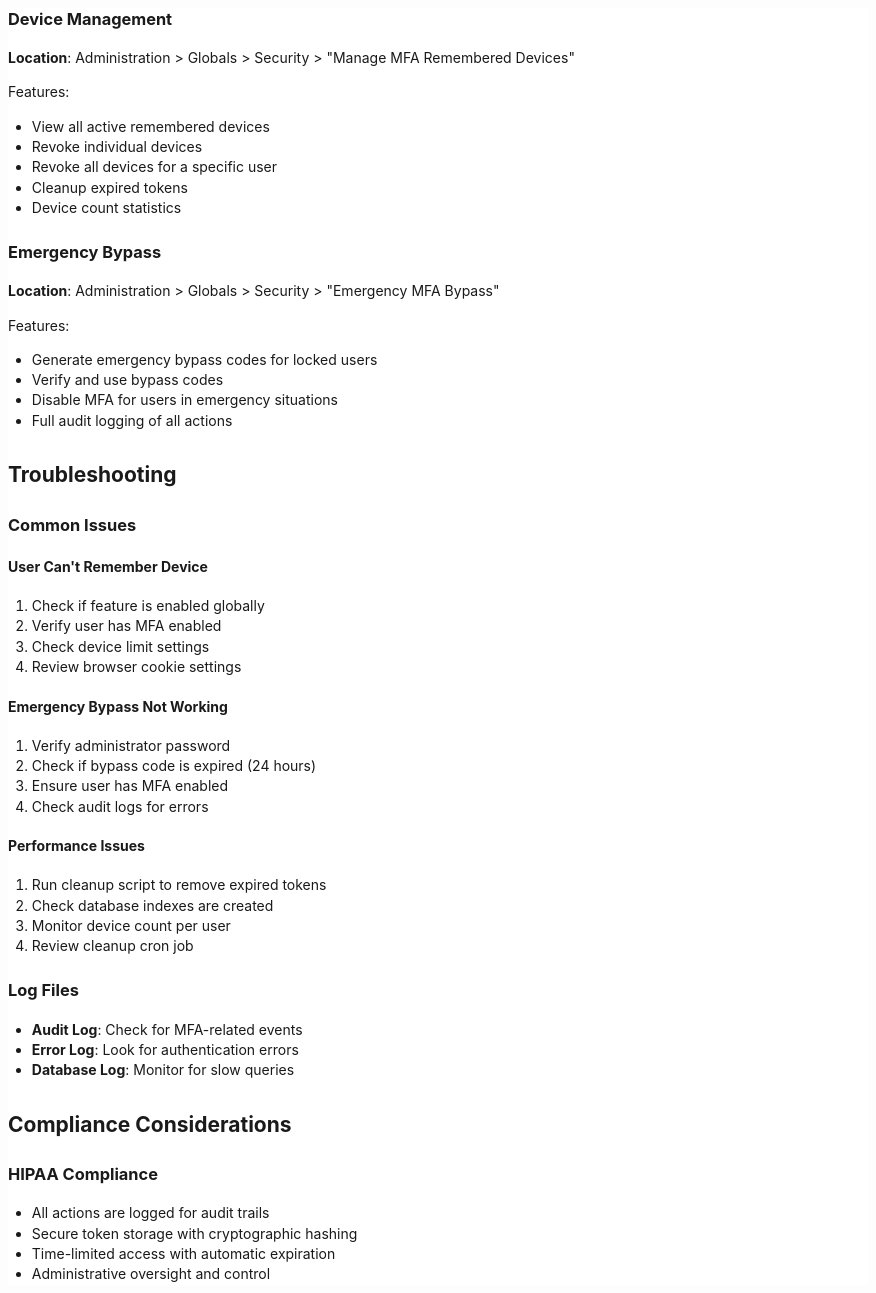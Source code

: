 ### Device Management
**Location**: Administration > Globals > Security > "Manage MFA Remembered Devices"

Features:
- View all active remembered devices
- Revoke individual devices
- Revoke all devices for a specific user
- Cleanup expired tokens
- Device count statistics

### Emergency Bypass
**Location**: Administration > Globals > Security > "Emergency MFA Bypass"

Features:
- Generate emergency bypass codes for locked users
- Verify and use bypass codes
- Disable MFA for users in emergency situations
- Full audit logging of all actions

## Troubleshooting

### Common Issues

#### User Can't Remember Device
1. Check if feature is enabled globally
2. Verify user has MFA enabled
3. Check device limit settings
4. Review browser cookie settings

#### Emergency Bypass Not Working
1. Verify administrator password
2. Check if bypass code is expired (24 hours)
3. Ensure user has MFA enabled
4. Check audit logs for errors

#### Performance Issues
1. Run cleanup script to remove expired tokens
2. Check database indexes are created
3. Monitor device count per user
4. Review cleanup cron job

### Log Files
- **Audit Log**: Check for MFA-related events
- **Error Log**: Look for authentication errors
- **Database Log**: Monitor for slow queries

## Compliance Considerations

### HIPAA Compliance
- All actions are logged for audit trails
- Secure token storage with cryptographic hashing
- Time-limited access with automatic expiration
- Administrative oversight and control
